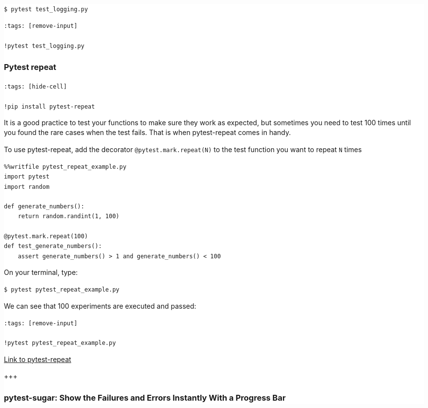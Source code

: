 ```bash
$ pytest test_logging.py
```

```{code-cell} ipython3
:tags: [remove-input]

!pytest test_logging.py 
```

### Pytest repeat

```{code-cell} ipython3
:tags: [hide-cell]

!pip install pytest-repeat
```

It is a good practice to test your functions to make sure they work as expected, but sometimes you need to test 100 times until you found the rare cases when the test fails. That is when pytest-repeat comes in handy.

To use pytest-repeat, add the decorator `@pytest.mark.repeat(N)` to the test function you want to repeat `N` times

```{code-cell} ipython3
%%writfile pytest_repeat_example.py
import pytest 
import random 

def generate_numbers():
    return random.randint(1, 100)

@pytest.mark.repeat(100)
def test_generate_numbers():
    assert generate_numbers() > 1 and generate_numbers() < 100
```

On your terminal, type:
```bash
$ pytest pytest_repeat_example.py
```
We can see that 100 experiments are executed and passed:

```{code-cell} ipython3
:tags: [remove-input]

!pytest pytest_repeat_example.py
```

[Link to pytest-repeat](https://github.com/pytest-dev/pytest-repeat)

+++

### pytest-sugar: Show the Failures and Errors Instantly With a Progress Bar
